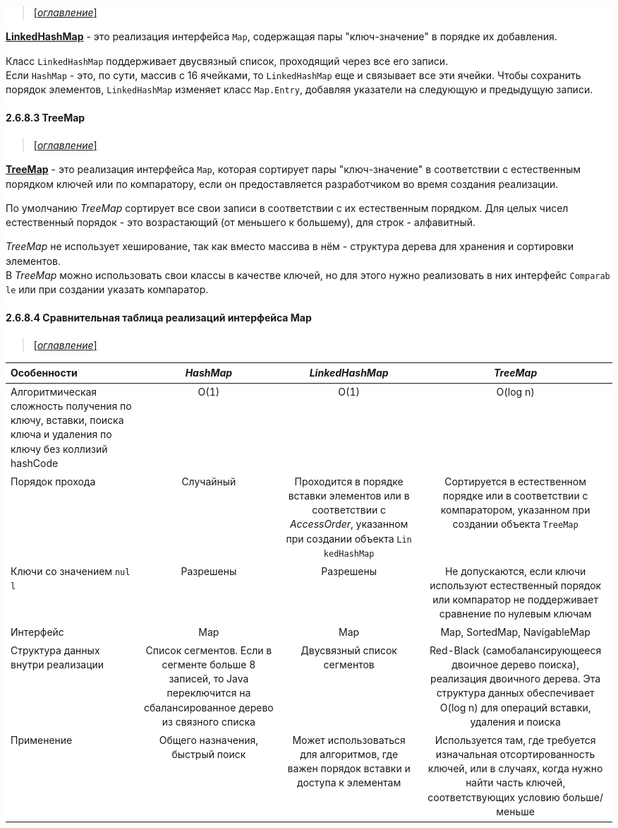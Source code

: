 > [[_оглавление_]](../README.md/#26-java-collections-framework)

[**LinkedHashMap**](/conspect/definitions.md/#l) - это реализация интерфейса `Map`, содержащая пары "ключ-значение" в
порядке их добавления.

Класс `LinkedHashMap` поддерживает двусвязный список, проходящий через все его записи.  
Если `HashMap` - это, по сути, массив с 16 ячейками, то `LinkedHashMap` еще и связывает все эти ячейки. Чтобы сохранить
порядок элементов, `LinkedHashMap` изменяет класс `Map.Entry`, добавляя указатели на следующую и предыдущую записи.

#### 2.6.8.3 TreeMap

> [[_оглавление_]](../README.md/#26-java-collections-framework)

[**TreeMap**](/conspect/definitions.md/#t) - это реализация интерфейса `Map`, которая сортирует пары "ключ-значение" в
соответствии с естественным порядком ключей или по компаратору, если он предоставляется разработчиком во время создания
реализации.

По умолчанию _TreeMap_ сортирует все свои записи в соответствии с их естественным порядком. Для целых чисел естественный
порядок - это возрастающий (от меньшего к большему), для строк - алфавитный.

_TreeMap_ не использует хеширование, так как вместо массива в нём - структура дерева для хранения и сортировки
элементов.  
В _TreeMap_ можно использовать свои классы в качестве ключей, но для этого нужно реализовать в них
интерфейс `Comparable` или при создании указать компаратор.

#### 2.6.8.4 Сравнительная таблица реализаций интерфейса Map

> [[_оглавление_]](../README.md/#26-java-collections-framework)

| **Особенности**                                                                                               |                                                     ***HashMap***                                                      |                                                    ***LinkedHashMap***                                                    |                                                                                         ***TreeMap***                                                                                         |
|:--------------------------------------------------------------------------------------------------------------|:----------------------------------------------------------------------------------------------------------------------:|:-------------------------------------------------------------------------------------------------------------------------:|:---------------------------------------------------------------------------------------------------------------------------------------------------------------------------------------------:|
| Алгоритмическая сложность получения по ключу, вставки, поиска ключа и удаления по ключу без коллизий hashCode |                                                          O(1)                                                          |                                                           O(1)                                                            |                                                                                           O(log n)                                                                                            |
| Порядок прохода                                                                                               |                                                       Случайный                                                        | Проходится в порядке вставки элементов или в соответствии с _AccessOrder_, указанном при создании объекта `LinkedHashMap` |                                        Сортируется в естественном порядке или в соответствии с компаратором, указанном при создании объекта `TreeMap`                                         |
| Ключи со значением `null`                                                                                     |                                                       Разрешены                                                        |                                                         Разрешены                                                         |                                     Не допускаются, если ключи используют естественный порядок или компаратор не поддерживает сравнение по нулевым ключам                                     |
| Интерфейс                                                                                                     |                                                          Map                                                           |                                                            Map                                                            |                                                                                 Map, SortedMap, NavigableMap                                                                                  |
| Структура данных внутри реализации                                                                            | Список сегментов. Если в сегменте больше 8 записей, то Java переключится на сбалансированное дерево из связного списка |                                                Двусвязный список сегментов                                                |            Red-Black (самобалансирующееся двоичное дерево поиска), реализация двоичного дерева. Эта структура данных обеспечивает O(log n) для операций вставки, удаления и поиска            |
| Применение                                                                                                    |                                            Общего назначения, быстрый поиск                                            |                   Может использоваться для алгоритмов, где важен порядок вставки и доступа к элементам                    |                  Используется там, где требуется изначальная отсортированность ключей, или в случаях, когда нужно найти часть ключей, соответствующих условию больше/меньше                   |